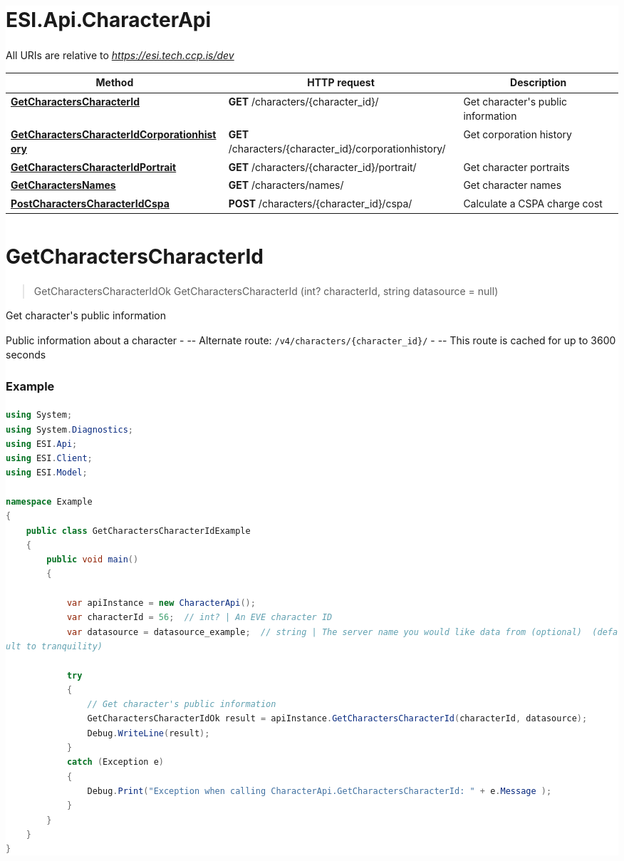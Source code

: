 # ESI.Api.CharacterApi

All URIs are relative to *https://esi.tech.ccp.is/dev*

Method | HTTP request | Description
------------- | ------------- | -------------
[**GetCharactersCharacterId**](CharacterApi.md#getcharacterscharacterid) | **GET** /characters/{character_id}/ | Get character&#39;s public information
[**GetCharactersCharacterIdCorporationhistory**](CharacterApi.md#getcharacterscharacteridcorporationhistory) | **GET** /characters/{character_id}/corporationhistory/ | Get corporation history
[**GetCharactersCharacterIdPortrait**](CharacterApi.md#getcharacterscharacteridportrait) | **GET** /characters/{character_id}/portrait/ | Get character portraits
[**GetCharactersNames**](CharacterApi.md#getcharactersnames) | **GET** /characters/names/ | Get character names
[**PostCharactersCharacterIdCspa**](CharacterApi.md#postcharacterscharacteridcspa) | **POST** /characters/{character_id}/cspa/ | Calculate a CSPA charge cost


<a name="getcharacterscharacterid"></a>
# **GetCharactersCharacterId**
> GetCharactersCharacterIdOk GetCharactersCharacterId (int? characterId, string datasource = null)

Get character's public information

Public information about a character  - --  Alternate route: `/v4/characters/{character_id}/`   - --  This route is cached for up to 3600 seconds

### Example
```csharp
using System;
using System.Diagnostics;
using ESI.Api;
using ESI.Client;
using ESI.Model;

namespace Example
{
    public class GetCharactersCharacterIdExample
    {
        public void main()
        {
            
            var apiInstance = new CharacterApi();
            var characterId = 56;  // int? | An EVE character ID
            var datasource = datasource_example;  // string | The server name you would like data from (optional)  (default to tranquility)

            try
            {
                // Get character's public information
                GetCharactersCharacterIdOk result = apiInstance.GetCharactersCharacterId(characterId, datasource);
                Debug.WriteLine(result);
            }
            catch (Exception e)
            {
                Debug.Print("Exception when calling CharacterApi.GetCharactersCharacterId: " + e.Message );
            }
        }
    }
}
```
